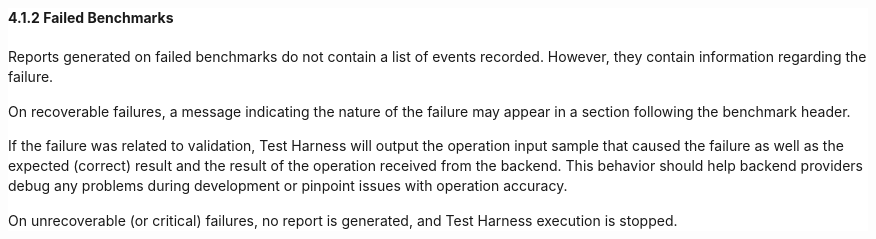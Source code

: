 #### 4.1.2 Failed Benchmarks

Reports generated on failed benchmarks do not contain a list of events recorded. However, they contain information regarding the failure.

On recoverable failures, a message indicating the nature of the failure may appear in a section following the benchmark header.

If the failure was related to validation, Test Harness will output the operation input sample that caused the failure as well as the expected (correct) result and the result of the operation received from the backend. This behavior should help backend providers debug any problems during development or pinpoint issues with operation accuracy.

On unrecoverable (or critical) failures, no report is generated, and Test Harness execution is stopped.

